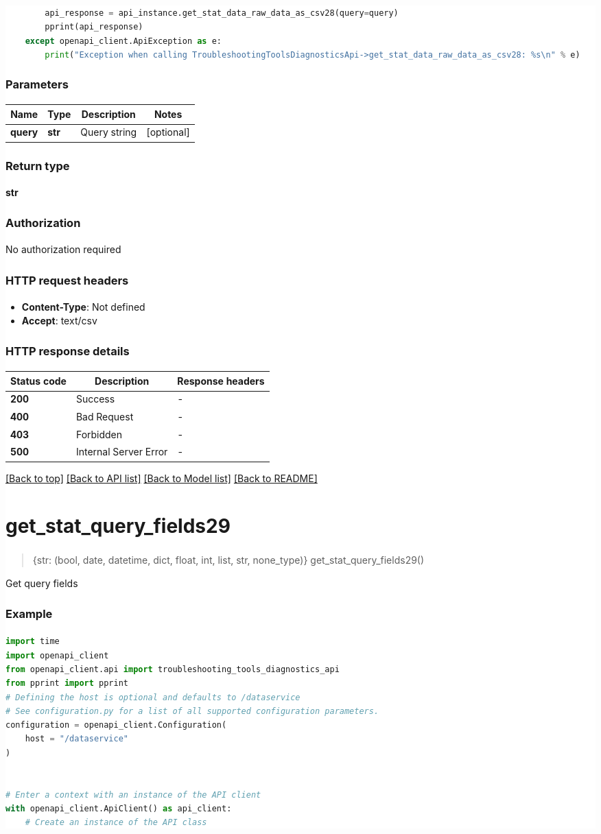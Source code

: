 ```python
        api_response = api_instance.get_stat_data_raw_data_as_csv28(query=query)
        pprint(api_response)
    except openapi_client.ApiException as e:
        print("Exception when calling TroubleshootingToolsDiagnosticsApi->get_stat_data_raw_data_as_csv28: %s\n" % e)
```


### Parameters

Name | Type | Description  | Notes
------------- | ------------- | ------------- | -------------
 **query** | **str**| Query string | [optional]

### Return type

**str**

### Authorization

No authorization required

### HTTP request headers

 - **Content-Type**: Not defined
 - **Accept**: text/csv


### HTTP response details

| Status code | Description | Response headers |
|-------------|-------------|------------------|
**200** | Success |  -  |
**400** | Bad Request |  -  |
**403** | Forbidden |  -  |
**500** | Internal Server Error |  -  |

[[Back to top]](#) [[Back to API list]](../README.md#documentation-for-api-endpoints) [[Back to Model list]](../README.md#documentation-for-models) [[Back to README]](../README.md)

# **get_stat_query_fields29**
> {str: (bool, date, datetime, dict, float, int, list, str, none_type)} get_stat_query_fields29()



Get query fields

### Example


```python
import time
import openapi_client
from openapi_client.api import troubleshooting_tools_diagnostics_api
from pprint import pprint
# Defining the host is optional and defaults to /dataservice
# See configuration.py for a list of all supported configuration parameters.
configuration = openapi_client.Configuration(
    host = "/dataservice"
)


# Enter a context with an instance of the API client
with openapi_client.ApiClient() as api_client:
    # Create an instance of the API class
```